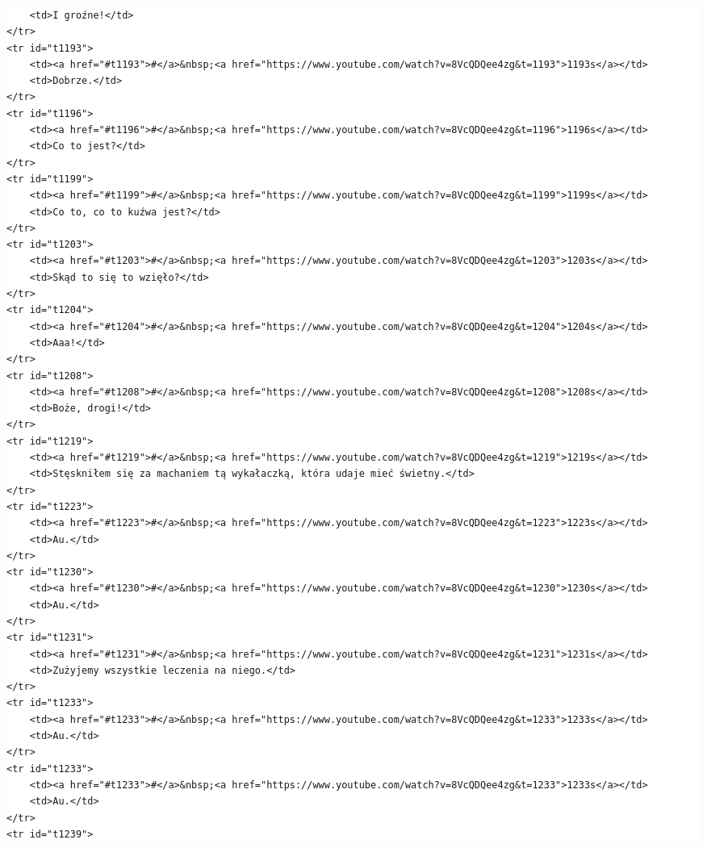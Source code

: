         <td>I groźne!</td>
    </tr>
    <tr id="t1193">
        <td><a href="#t1193">#</a>&nbsp;<a href="https://www.youtube.com/watch?v=8VcQDQee4zg&t=1193">1193s</a></td>
        <td>Dobrze.</td>
    </tr>
    <tr id="t1196">
        <td><a href="#t1196">#</a>&nbsp;<a href="https://www.youtube.com/watch?v=8VcQDQee4zg&t=1196">1196s</a></td>
        <td>Co to jest?</td>
    </tr>
    <tr id="t1199">
        <td><a href="#t1199">#</a>&nbsp;<a href="https://www.youtube.com/watch?v=8VcQDQee4zg&t=1199">1199s</a></td>
        <td>Co to, co to kuźwa jest?</td>
    </tr>
    <tr id="t1203">
        <td><a href="#t1203">#</a>&nbsp;<a href="https://www.youtube.com/watch?v=8VcQDQee4zg&t=1203">1203s</a></td>
        <td>Skąd to się to wzięło?</td>
    </tr>
    <tr id="t1204">
        <td><a href="#t1204">#</a>&nbsp;<a href="https://www.youtube.com/watch?v=8VcQDQee4zg&t=1204">1204s</a></td>
        <td>Aaa!</td>
    </tr>
    <tr id="t1208">
        <td><a href="#t1208">#</a>&nbsp;<a href="https://www.youtube.com/watch?v=8VcQDQee4zg&t=1208">1208s</a></td>
        <td>Boże, drogi!</td>
    </tr>
    <tr id="t1219">
        <td><a href="#t1219">#</a>&nbsp;<a href="https://www.youtube.com/watch?v=8VcQDQee4zg&t=1219">1219s</a></td>
        <td>Stęskniłem się za machaniem tą wykałaczką, która udaje mieć świetny.</td>
    </tr>
    <tr id="t1223">
        <td><a href="#t1223">#</a>&nbsp;<a href="https://www.youtube.com/watch?v=8VcQDQee4zg&t=1223">1223s</a></td>
        <td>Au.</td>
    </tr>
    <tr id="t1230">
        <td><a href="#t1230">#</a>&nbsp;<a href="https://www.youtube.com/watch?v=8VcQDQee4zg&t=1230">1230s</a></td>
        <td>Au.</td>
    </tr>
    <tr id="t1231">
        <td><a href="#t1231">#</a>&nbsp;<a href="https://www.youtube.com/watch?v=8VcQDQee4zg&t=1231">1231s</a></td>
        <td>Zużyjemy wszystkie leczenia na niego.</td>
    </tr>
    <tr id="t1233">
        <td><a href="#t1233">#</a>&nbsp;<a href="https://www.youtube.com/watch?v=8VcQDQee4zg&t=1233">1233s</a></td>
        <td>Au.</td>
    </tr>
    <tr id="t1233">
        <td><a href="#t1233">#</a>&nbsp;<a href="https://www.youtube.com/watch?v=8VcQDQee4zg&t=1233">1233s</a></td>
        <td>Au.</td>
    </tr>
    <tr id="t1239">